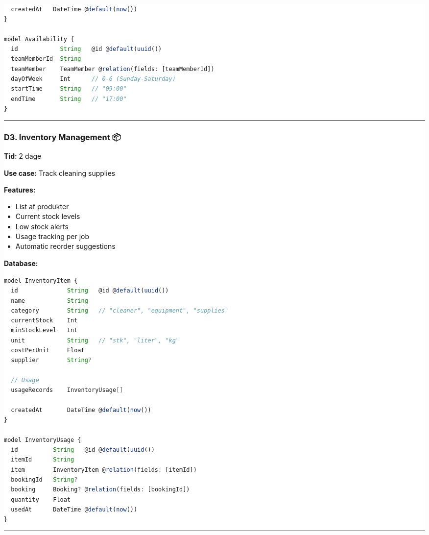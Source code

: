 ```typescript
  createdAt   DateTime @default(now())
}

model Availability {
  id            String   @id @default(uuid())
  teamMemberId  String
  teamMember    TeamMember @relation(fields: [teamMemberId])
  dayOfWeek     Int      // 0-6 (Sunday-Saturday)
  startTime     String   // "09:00"
  endTime       String   // "17:00"
}
```

---

### D3. Inventory Management 📦
**Tid:** 2 dage

**Use case:** Track cleaning supplies

**Features:**
- List af produkter
- Current stock levels
- Low stock alerts
- Usage tracking per job
- Automatic reorder suggestions

**Database:**
```typescript
model InventoryItem {
  id              String   @id @default(uuid())
  name            String
  category        String   // "cleaner", "equipment", "supplies"
  currentStock    Int
  minStockLevel   Int
  unit            String   // "stk", "liter", "kg"
  costPerUnit     Float
  supplier        String?
  
  // Usage
  usageRecords    InventoryUsage[]
  
  createdAt       DateTime @default(now())
}

model InventoryUsage {
  id          String   @id @default(uuid())
  itemId      String
  item        InventoryItem @relation(fields: [itemId])
  bookingId   String?
  booking     Booking? @relation(fields: [bookingId])
  quantity    Float
  usedAt      DateTime @default(now())
}
```

---